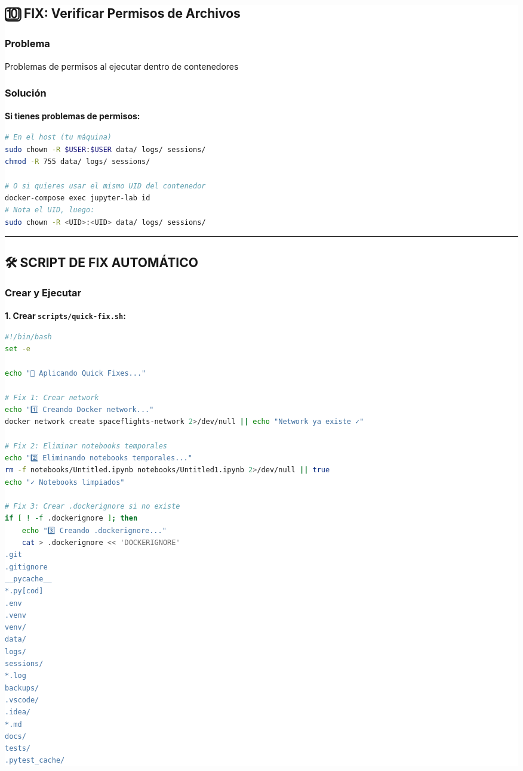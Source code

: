## 🔟 FIX: Verificar Permisos de Archivos

### Problema
Problemas de permisos al ejecutar dentro de contenedores

### Solución

**Si tienes problemas de permisos:**
```bash
# En el host (tu máquina)
sudo chown -R $USER:$USER data/ logs/ sessions/
chmod -R 755 data/ logs/ sessions/

# O si quieres usar el mismo UID del contenedor
docker-compose exec jupyter-lab id
# Nota el UID, luego:
sudo chown -R <UID>:<UID> data/ logs/ sessions/
```

---

## 🛠️ SCRIPT DE FIX AUTOMÁTICO

### Crear y Ejecutar

**1. Crear `scripts/quick-fix.sh`:**
```bash
#!/bin/bash
set -e

echo "🔧 Aplicando Quick Fixes..."

# Fix 1: Crear network
echo "1️⃣ Creando Docker network..."
docker network create spaceflights-network 2>/dev/null || echo "Network ya existe ✓"

# Fix 2: Eliminar notebooks temporales
echo "2️⃣ Eliminando notebooks temporales..."
rm -f notebooks/Untitled.ipynb notebooks/Untitled1.ipynb 2>/dev/null || true
echo "✓ Notebooks limpiados"

# Fix 3: Crear .dockerignore si no existe
if [ ! -f .dockerignore ]; then
    echo "3️⃣ Creando .dockerignore..."
    cat > .dockerignore << 'DOCKERIGNORE'
.git
.gitignore
__pycache__
*.py[cod]
.env
.venv
venv/
data/
logs/
sessions/
*.log
backups/
.vscode/
.idea/
*.md
docs/
tests/
.pytest_cache/
```